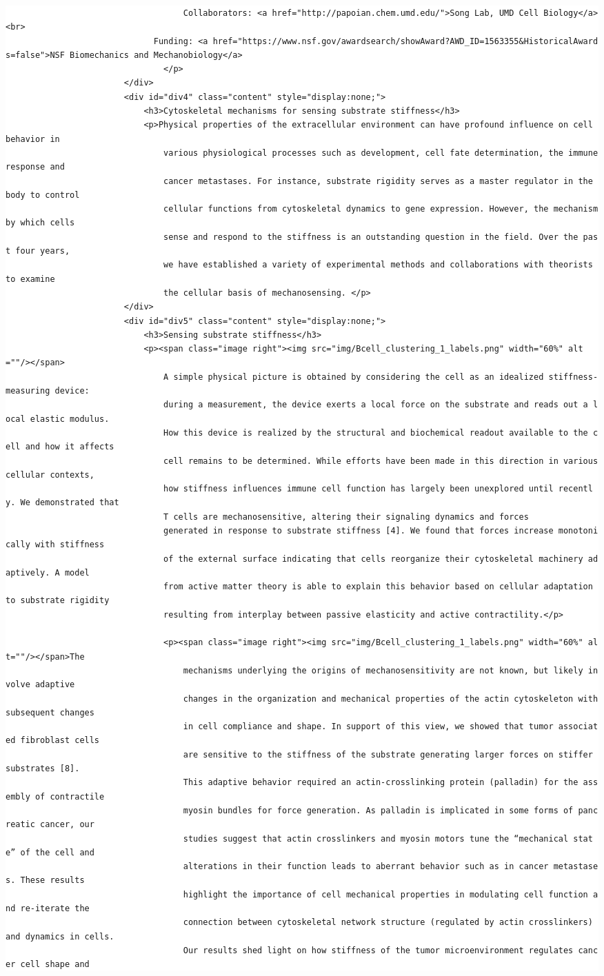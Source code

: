 										Collaborators: <a href="http://papoian.chem.umd.edu/">Song Lab, UMD Cell Biology</a><br>
							      Funding: <a href="https://www.nsf.gov/awardsearch/showAward?AWD_ID=1563355&HistoricalAwards=false">NSF Biomechanics and Mechanobiology</a>
									</p>
							</div>
							<div id="div4" class="content" style="display:none;">
								<h3>Cytoskeletal mechanisms for sensing substrate stiffness</h3>
								<p>Physical properties of the extracellular environment can have profound influence on cell behavior in
									various physiological processes such as development, cell fate determination, the immune response and
									cancer metastases. For instance, substrate rigidity serves as a master regulator in the body to control
									cellular functions from cytoskeletal dynamics to gene expression. However, the mechanism by which cells
									sense and respond to the stiffness is an outstanding question in the field. Over the past four years,
									we have established a variety of experimental methods and collaborations with theorists to examine
									the cellular basis of mechanosensing. </p>
							</div>
							<div id="div5" class="content" style="display:none;">
								<h3>Sensing substrate stiffness</h3>
								<p><span class="image right"><img src="img/Bcell_clustering_1_labels.png" width="60%" alt=""/></span>
									A simple physical picture is obtained by considering the cell as an idealized stiffness-measuring device:
									during a measurement, the device exerts a local force on the substrate and reads out a local elastic modulus.
									How this device is realized by the structural and biochemical readout available to the cell and how it affects
									cell remains to be determined. While efforts have been made in this direction in various cellular contexts,
									how stiffness influences immune cell function has largely been unexplored until recently. We demonstrated that
									T cells are mechanosensitive, altering their signaling dynamics and forces
									generated in response to substrate stiffness [4]. We found that forces increase monotonically with stiffness
									of the external surface indicating that cells reorganize their cytoskeletal machinery adaptively. A model
									from active matter theory is able to explain this behavior based on cellular adaptation to substrate rigidity
									resulting from interplay between passive elasticity and active contractility.</p>

									<p><span class="image right"><img src="img/Bcell_clustering_1_labels.png" width="60%" alt=""/></span>The
										mechanisms underlying the origins of mechanosensitivity are not known, but likely involve adaptive
										changes in the organization and mechanical properties of the actin cytoskeleton with subsequent changes
										in cell compliance and shape. In support of this view, we showed that tumor associated fibroblast cells
										are sensitive to the stiffness of the substrate generating larger forces on stiffer substrates [8].
										This adaptive behavior required an actin-crosslinking protein (palladin) for the assembly of contractile
										myosin bundles for force generation. As palladin is implicated in some forms of pancreatic cancer, our
										studies suggest that actin crosslinkers and myosin motors tune the “mechanical state” of the cell and
										alterations in their function leads to aberrant behavior such as in cancer metastases. These results
										highlight the importance of cell mechanical properties in modulating cell function and re-iterate the
										connection between cytoskeletal network structure (regulated by actin crosslinkers) and dynamics in cells.
										Our results shed light on how stiffness of the tumor microenvironment regulates cancer cell shape and